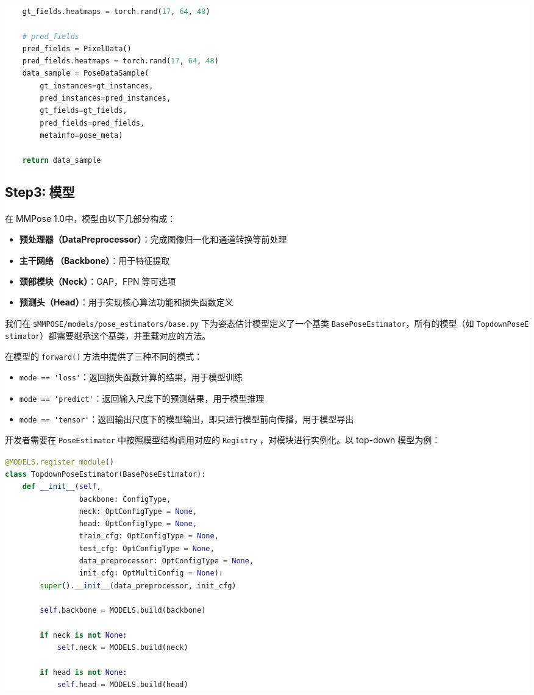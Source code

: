 ```Python
    gt_fields.heatmaps = torch.rand(17, 64, 48)

    # pred_fields
    pred_fields = PixelData()
    pred_fields.heatmaps = torch.rand(17, 64, 48)
    data_sample = PoseDataSample(
        gt_instances=gt_instances,
        pred_instances=pred_instances,
        gt_fields=gt_fields,
        pred_fields=pred_fields,
        metainfo=pose_meta)

    return data_sample
```

## Step3: 模型

在 MMPose 1.0中，模型由以下几部分构成：

- **预处理器（DataPreprocessor）**：完成图像归一化和通道转换等前处理

- **主干网络 （Backbone）**：用于特征提取

- **颈部模块（Neck）**：GAP，FPN 等可选项

- **预测头（Head）**：用于实现核心算法功能和损失函数定义

我们在 `$MMPOSE/models/pose_estimators/base.py` 下为姿态估计模型定义了一个基类 `BasePoseEstimator`，所有的模型（如 `TopdownPoseEstimator`）都需要继承这个基类，并重载对应的方法。

在模型的 `forward()` 方法中提供了三种不同的模式：

- `mode == 'loss'`：返回损失函数计算的结果，用于模型训练

- `mode == 'predict'`：返回输入尺度下的预测结果，用于模型推理

- `mode == 'tensor'`：返回输出尺度下的模型输出，即只进行模型前向传播，用于模型导出

开发者需要在 `PoseEstimator` 中按照模型结构调用对应的 `Registry` ，对模块进行实例化。以 top-down 模型为例：

```Python
@MODELS.register_module()
class TopdownPoseEstimator(BasePoseEstimator):
    def __init__(self,
                 backbone: ConfigType,
                 neck: OptConfigType = None,
                 head: OptConfigType = None,
                 train_cfg: OptConfigType = None,
                 test_cfg: OptConfigType = None,
                 data_preprocessor: OptConfigType = None,
                 init_cfg: OptMultiConfig = None):
        super().__init__(data_preprocessor, init_cfg)

        self.backbone = MODELS.build(backbone)

        if neck is not None:
            self.neck = MODELS.build(neck)

        if head is not None:
            self.head = MODELS.build(head)
```
